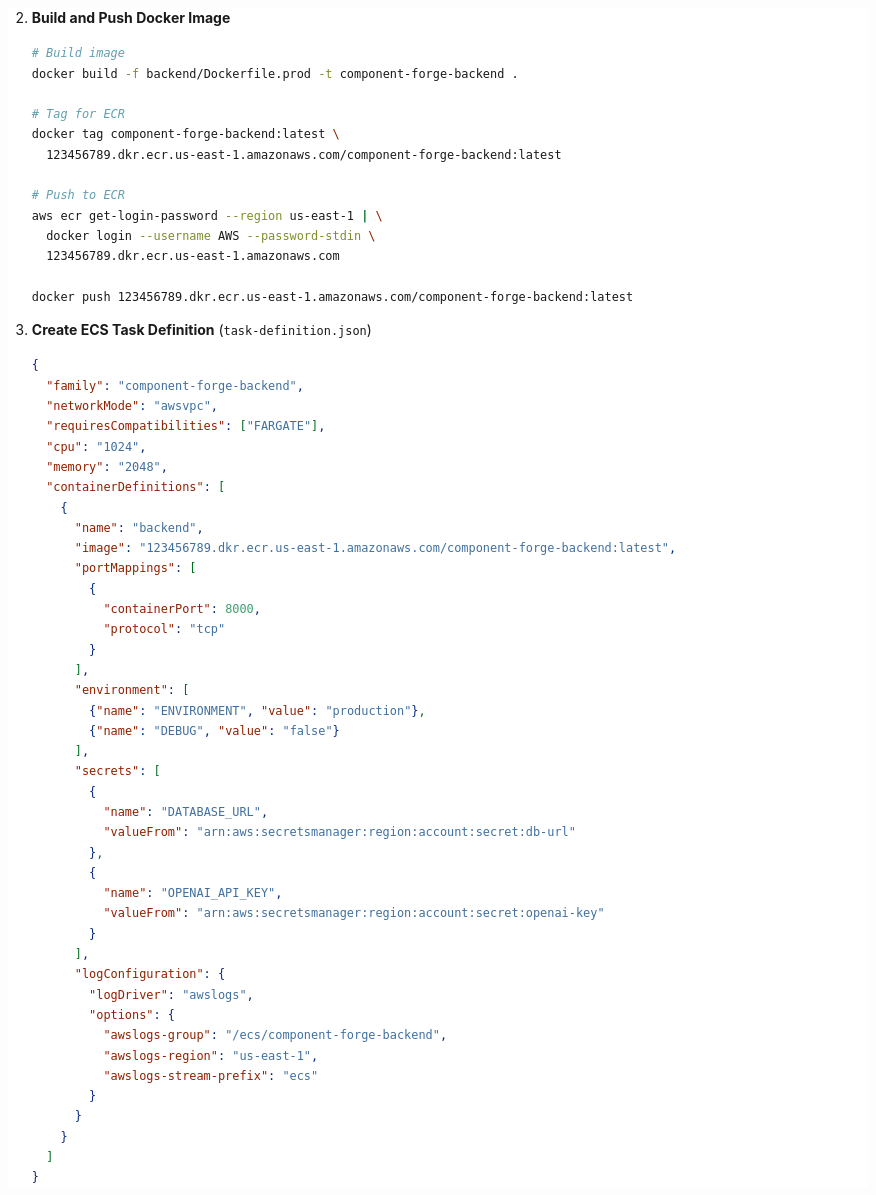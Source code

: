 2. **Build and Push Docker Image**
   ```bash
   # Build image
   docker build -f backend/Dockerfile.prod -t component-forge-backend .

   # Tag for ECR
   docker tag component-forge-backend:latest \
     123456789.dkr.ecr.us-east-1.amazonaws.com/component-forge-backend:latest

   # Push to ECR
   aws ecr get-login-password --region us-east-1 | \
     docker login --username AWS --password-stdin \
     123456789.dkr.ecr.us-east-1.amazonaws.com

   docker push 123456789.dkr.ecr.us-east-1.amazonaws.com/component-forge-backend:latest
   ```

3. **Create ECS Task Definition** (`task-definition.json`)
   ```json
   {
     "family": "component-forge-backend",
     "networkMode": "awsvpc",
     "requiresCompatibilities": ["FARGATE"],
     "cpu": "1024",
     "memory": "2048",
     "containerDefinitions": [
       {
         "name": "backend",
         "image": "123456789.dkr.ecr.us-east-1.amazonaws.com/component-forge-backend:latest",
         "portMappings": [
           {
             "containerPort": 8000,
             "protocol": "tcp"
           }
         ],
         "environment": [
           {"name": "ENVIRONMENT", "value": "production"},
           {"name": "DEBUG", "value": "false"}
         ],
         "secrets": [
           {
             "name": "DATABASE_URL",
             "valueFrom": "arn:aws:secretsmanager:region:account:secret:db-url"
           },
           {
             "name": "OPENAI_API_KEY",
             "valueFrom": "arn:aws:secretsmanager:region:account:secret:openai-key"
           }
         ],
         "logConfiguration": {
           "logDriver": "awslogs",
           "options": {
             "awslogs-group": "/ecs/component-forge-backend",
             "awslogs-region": "us-east-1",
             "awslogs-stream-prefix": "ecs"
           }
         }
       }
     ]
   }
   ```

